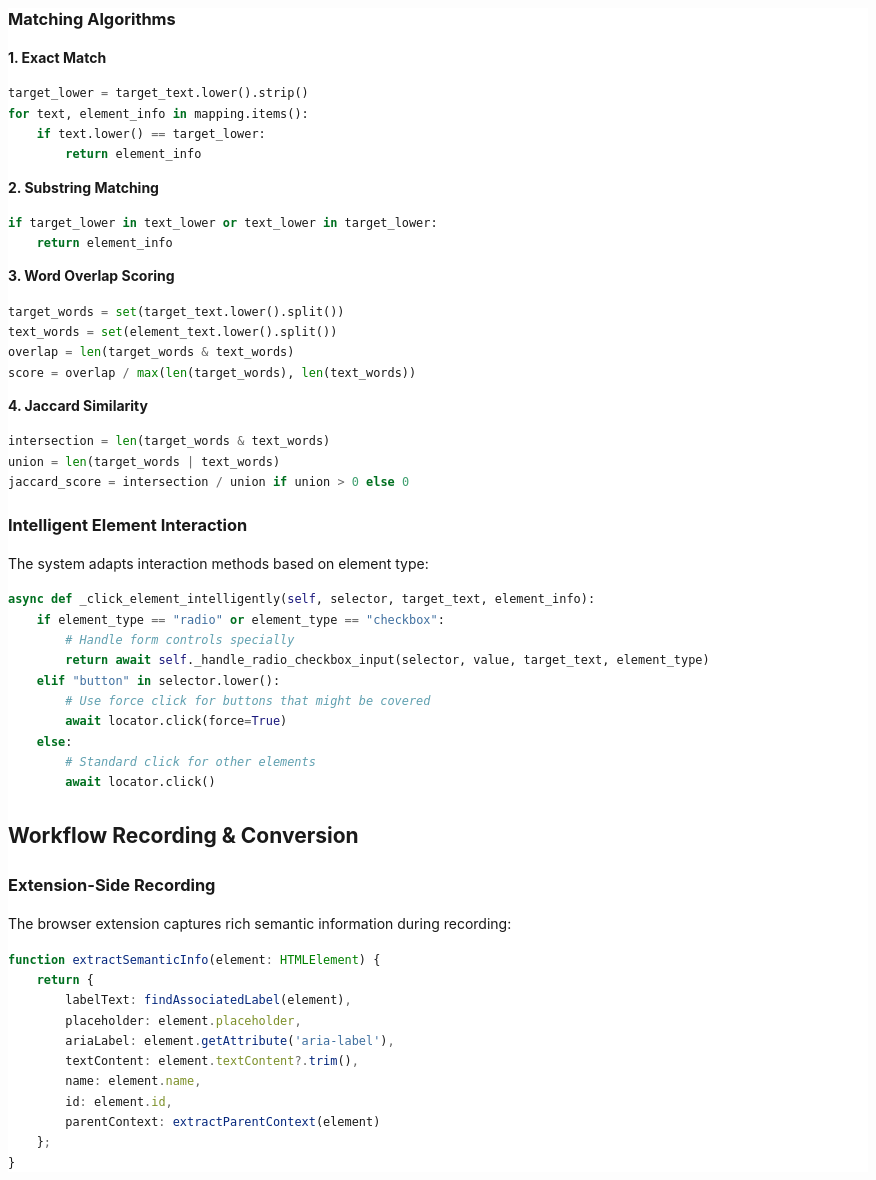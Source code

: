 ### Matching Algorithms

**1. Exact Match**
```python
target_lower = target_text.lower().strip()
for text, element_info in mapping.items():
    if text.lower() == target_lower:
        return element_info
```

**2. Substring Matching**
```python
if target_lower in text_lower or text_lower in target_lower:
    return element_info
```

**3. Word Overlap Scoring**
```python
target_words = set(target_text.lower().split())
text_words = set(element_text.lower().split())
overlap = len(target_words & text_words)
score = overlap / max(len(target_words), len(text_words))
```

**4. Jaccard Similarity**
```python
intersection = len(target_words & text_words)
union = len(target_words | text_words)
jaccard_score = intersection / union if union > 0 else 0
```

### Intelligent Element Interaction

The system adapts interaction methods based on element type:

```python
async def _click_element_intelligently(self, selector, target_text, element_info):
    if element_type == "radio" or element_type == "checkbox":
        # Handle form controls specially
        return await self._handle_radio_checkbox_input(selector, value, target_text, element_type)
    elif "button" in selector.lower():
        # Use force click for buttons that might be covered
        await locator.click(force=True)
    else:
        # Standard click for other elements
        await locator.click()
```

## Workflow Recording & Conversion

### Extension-Side Recording

The browser extension captures rich semantic information during recording:

```typescript
function extractSemanticInfo(element: HTMLElement) {
    return {
        labelText: findAssociatedLabel(element),
        placeholder: element.placeholder,
        ariaLabel: element.getAttribute('aria-label'),
        textContent: element.textContent?.trim(),
        name: element.name,
        id: element.id,
        parentContext: extractParentContext(element)
    };
}
```

